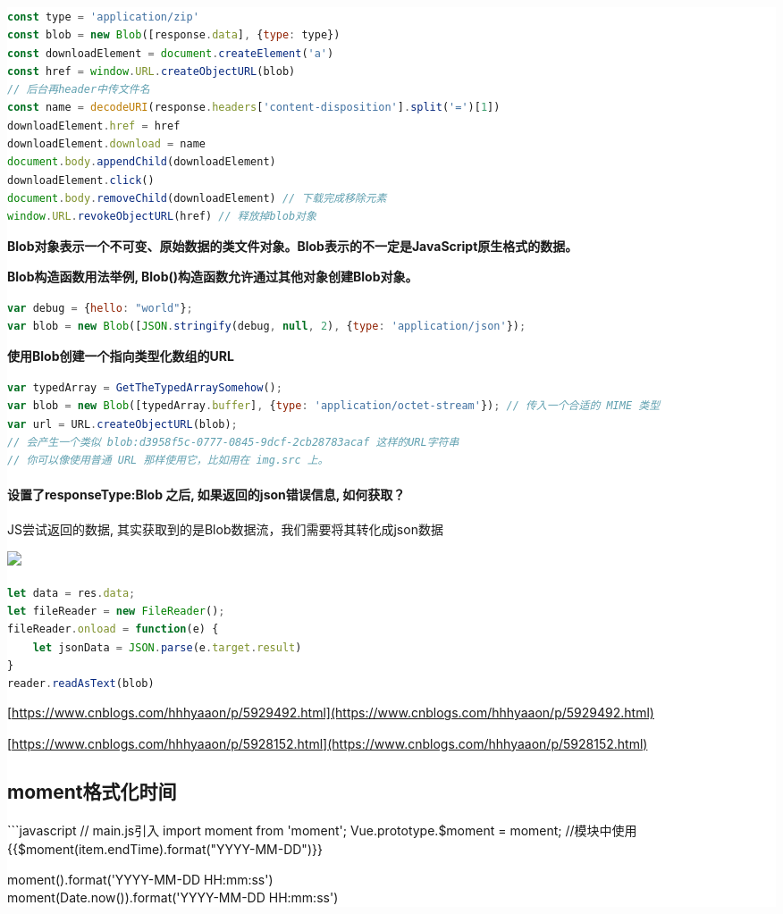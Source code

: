 
```javascript
const type = 'application/zip'
const blob = new Blob([response.data], {type: type})
const downloadElement = document.createElement('a')
const href = window.URL.createObjectURL(blob)
// 后台再header中传文件名
const name = decodeURI(response.headers['content-disposition'].split('=')[1])
downloadElement.href = href
downloadElement.download = name
document.body.appendChild(downloadElement)
downloadElement.click()
document.body.removeChild(downloadElement) // 下载完成移除元素
window.URL.revokeObjectURL(href) // 释放掉blob对象
```



**Blob对象表示一个不可变、原始数据的类文件对象。Blob表示的不一定是JavaScript原生格式的数据。**

**Blob构造函数用法举例, Blob()构造函数允许通过其他对象创建Blob对象。**

```javascript
var debug = {hello: "world"};
var blob = new Blob([JSON.stringify(debug, null, 2), {type: 'application/json'});           
```



**使用Blob创建一个指向类型化数组的URL**

```javascript
var typedArray = GetTheTypedArraySomehow();
var blob = new Blob([typedArray.buffer], {type: 'application/octet-stream'}); // 传入一个合适的 MIME 类型
var url = URL.createObjectURL(blob);
// 会产生一个类似 blob:d3958f5c-0777-0845-9dcf-2cb28783acaf 这样的URL字符串
// 你可以像使用普通 URL 那样使用它，比如用在 img.src 上。
```



<h4 id="PjATK">设置了responseType:Blob 之后, 如果返回的json错误信息, 如何获取？</h4>
JS尝试返回的数据, 其实获取到的是Blob数据流，我们需要将其转化成json数据

![](https://cdn.nlark.com/yuque/0/2020/png/166664/1590043161995-a452295a-5a62-4071-ab28-1167eb695efa.png)

```javascript
let data = res.data;
let fileReader = new FileReader();
fileReader.onload = function(e) {
	let jsonData = JSON.parse(e.target.result)
}
reader.readAsText(blob)
```

[https://www.cnblogs.com/hhhyaaon/p/5929492.html](https://www.cnblogs.com/hhhyaaon/p/5929492.html)

[https://www.cnblogs.com/hhhyaaon/p/5928152.html](https://www.cnblogs.com/hhhyaaon/p/5928152.html)

<h2 id="1Ewl9"></h2>
<h2 id="qWiCc">moment格式化时间</h2>
```javascript
// main.js引入
import moment from 'moment';
Vue.prototype.$moment = moment;
//模块中使用
{{$moment(item.endTime).format("YYYY-MM-DD")}}

moment().format('YYYY-MM-DD HH:mm:ss')    
moment(Date.now()).format('YYYY-MM-DD HH:mm:ss')
```
